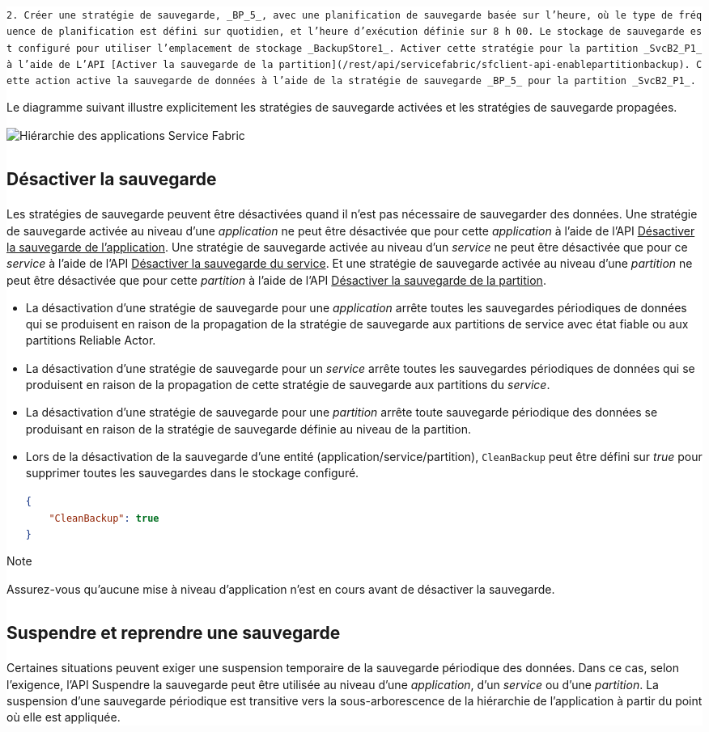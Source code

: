     2. Créer une stratégie de sauvegarde, _BP_5_, avec une planification de sauvegarde basée sur l’heure, où le type de fréquence de planification est défini sur quotidien, et l’heure d’exécution définie sur 8 h 00. Le stockage de sauvegarde est configuré pour utiliser l’emplacement de stockage _BackupStore1_. Activer cette stratégie pour la partition _SvcB2_P1_ à l’aide de L’API [Activer la sauvegarde de la partition](/rest/api/servicefabric/sfclient-api-enablepartitionbackup). Cette action active la sauvegarde de données à l’aide de la stratégie de sauvegarde _BP_5_ pour la partition _SvcB2_P1_.

Le diagramme suivant illustre explicitement les stratégies de sauvegarde activées et les stratégies de sauvegarde propagées.

![Hiérarchie des applications Service Fabric][0]

## <a name="disable-backup"></a>Désactiver la sauvegarde
Les stratégies de sauvegarde peuvent être désactivées quand il n’est pas nécessaire de sauvegarder des données. Une stratégie de sauvegarde activée au niveau d’une _application_ ne peut être désactivée que pour cette _application_ à l’aide de l’API [Désactiver la sauvegarde de l’application](/rest/api/servicefabric/sfclient-api-disableapplicationbackup). Une stratégie de sauvegarde activée au niveau d’un _service_ ne peut être désactivée que pour ce _service_ à l’aide de l’API [Désactiver la sauvegarde du service](/rest/api/servicefabric/sfclient-api-disableservicebackup). Et une stratégie de sauvegarde activée au niveau d’une _partition_ ne peut être désactivée que pour cette _partition_ à l’aide de l’API [Désactiver la sauvegarde de la partition](/rest/api/servicefabric/sfclient-api-disablepartitionbackup).

* La désactivation d’une stratégie de sauvegarde pour une _application_ arrête toutes les sauvegardes périodiques de données qui se produisent en raison de la propagation de la stratégie de sauvegarde aux partitions de service avec état fiable ou aux partitions Reliable Actor.

* La désactivation d’une stratégie de sauvegarde pour un _service_ arrête toutes les sauvegardes périodiques de données qui se produisent en raison de la propagation de cette stratégie de sauvegarde aux partitions du _service_.

* La désactivation d’une stratégie de sauvegarde pour une _partition_ arrête toute sauvegarde périodique des données se produisant en raison de la stratégie de sauvegarde définie au niveau de la partition.

* Lors de la désactivation de la sauvegarde d’une entité (application/service/partition), `CleanBackup` peut être défini sur _true_ pour supprimer toutes les sauvegardes dans le stockage configuré.
    ```json
    {
        "CleanBackup": true 
    }
    ```
> [!NOTE]
> Assurez-vous qu’aucune mise à niveau d’application n’est en cours avant de désactiver la sauvegarde.
>

## <a name="suspend--resume-backup"></a>Suspendre et reprendre une sauvegarde
Certaines situations peuvent exiger une suspension temporaire de la sauvegarde périodique des données. Dans ce cas, selon l’exigence, l’API Suspendre la sauvegarde peut être utilisée au niveau d’une _application_, d’un _service_ ou d’une _partition_. La suspension d’une sauvegarde périodique est transitive vers la sous-arborescence de la hiérarchie de l’application à partir du point où elle est appliquée. 


[0]: ./media/service-fabric-backuprestoreservice/backup-policy-association-example.png